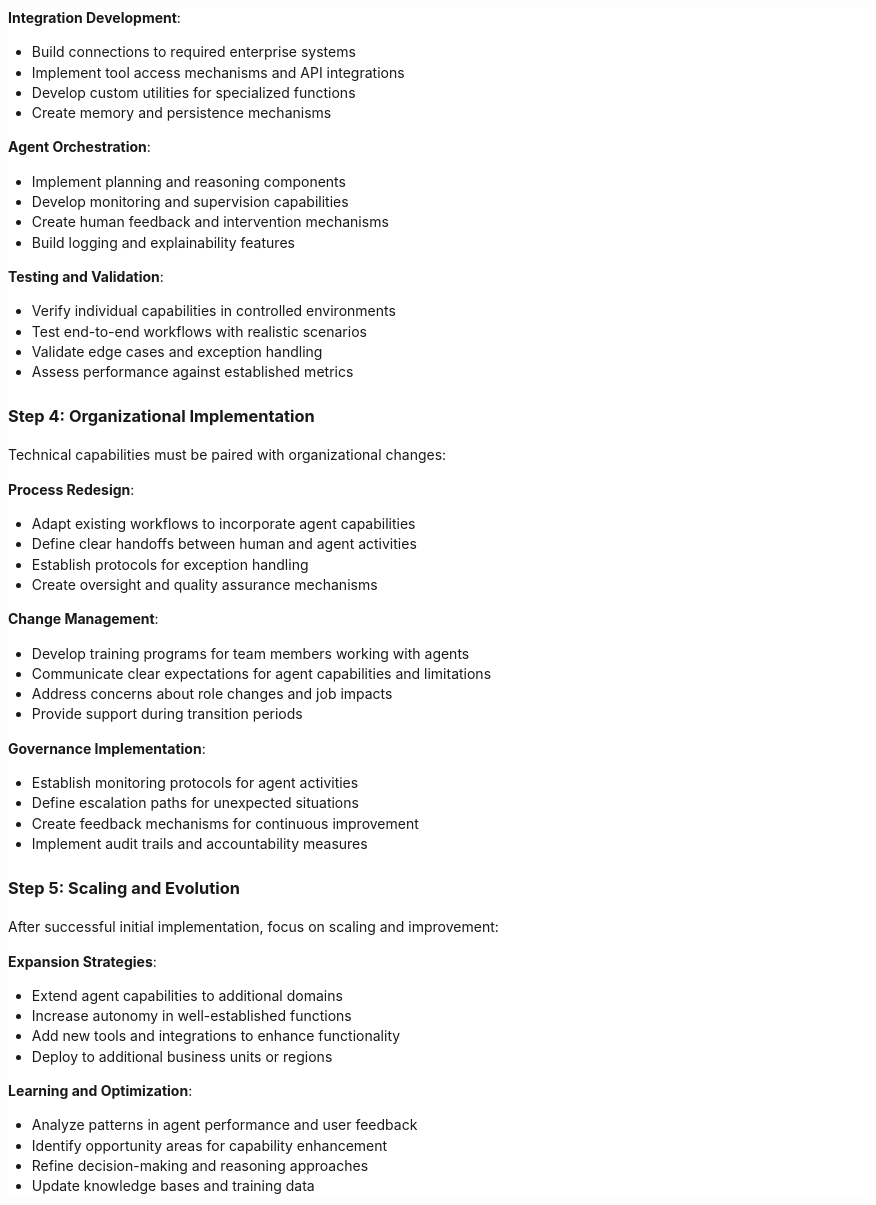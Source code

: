**Integration Development**:
- Build connections to required enterprise systems
- Implement tool access mechanisms and API integrations
- Develop custom utilities for specialized functions
- Create memory and persistence mechanisms

**Agent Orchestration**:
- Implement planning and reasoning components
- Develop monitoring and supervision capabilities
- Create human feedback and intervention mechanisms
- Build logging and explainability features

**Testing and Validation**:
- Verify individual capabilities in controlled environments
- Test end-to-end workflows with realistic scenarios
- Validate edge cases and exception handling
- Assess performance against established metrics

### Step 4: Organizational Implementation

Technical capabilities must be paired with organizational changes:

**Process Redesign**:
- Adapt existing workflows to incorporate agent capabilities
- Define clear handoffs between human and agent activities
- Establish protocols for exception handling
- Create oversight and quality assurance mechanisms

**Change Management**:
- Develop training programs for team members working with agents
- Communicate clear expectations for agent capabilities and limitations
- Address concerns about role changes and job impacts
- Provide support during transition periods

**Governance Implementation**:
- Establish monitoring protocols for agent activities
- Define escalation paths for unexpected situations
- Create feedback mechanisms for continuous improvement
- Implement audit trails and accountability measures

### Step 5: Scaling and Evolution

After successful initial implementation, focus on scaling and improvement:

**Expansion Strategies**:
- Extend agent capabilities to additional domains
- Increase autonomy in well-established functions
- Add new tools and integrations to enhance functionality
- Deploy to additional business units or regions

**Learning and Optimization**:
- Analyze patterns in agent performance and user feedback
- Identify opportunity areas for capability enhancement
- Refine decision-making and reasoning approaches
- Update knowledge bases and training data
